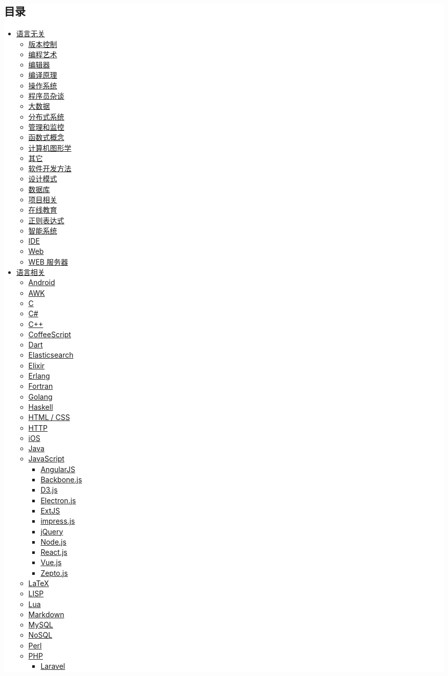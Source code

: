 ﻿## 目录

-   [语言无关](#语言无关)
    -   [版本控制](#版本控制)
    -   [编程艺术](#编程艺术)
    -   [编辑器](#编辑器)
    -   [编译原理](#编译原理)
    -   [操作系统](#操作系统)
    -   [程序员杂谈](#程序员杂谈)
    -   [大数据](#大数据)
    -   [分布式系统](#分布式系统)
    -   [管理和监控](#管理和监控)
    -   [函数式概念](#函数式概念)
    -   [计算机图形学](#计算机图形学)
    -   [其它](#其它)
    -   [软件开发方法](#软件开发方法)
    -   [设计模式](#设计模式)
    -   [数据库](#数据库)
    -   [项目相关](#项目相关)
    -   [在线教育](#在线教育)
    -   [正则表达式](#正则表达式)
    -   [智能系统](#智能系统)
    -   [IDE](#ide)
    -   [Web](#web)
    -   [WEB 服务器](#web服务器)
-   [语言相关](#语言相关)
    -   [Android](#android)
    -   [AWK](#awk)
    -   [C](#c)
    -   [C#](#c-sharp)
    -   [C++](#cpp)
    -   [CoffeeScript](#coffeescript)
    -   [Dart](#dart)
    -   [Elasticsearch](#elasticsearch)
    -   [Elixir](#elixir)
    -   [Erlang](#erlang)
    -   [Fortran](#fortran)
    -   [Golang](#golang)
    -   [Haskell](#haskell)
    -   [HTML / CSS](#html--css)
    -   [HTTP](#http)
    -   [iOS](#ios)
    -   [Java](#java)
    -   [JavaScript](#javascript)
        -   [AngularJS](#angularjs)
        -   [Backbone.js](#backbonejs)
        -   [D3.js](#d3js)
        -   [Electron.js](#electronjs)
        -   [ExtJS](#extjs)
        -   [impress.js](#impressjs)
        -   [jQuery](#jquery)
        -   [Node.js](#nodejs)
        -   [React.js](#reactjs)
        -   [Vue.js](#vuejs)
        -   [Zepto.js](#zeptojs)
    -   [LaTeX](#latex)
    -   [LISP](#lisp)
    -   [Lua](#lua)
    -   [Markdown](#markdown)
    -   [MySQL](#mysql)
    -   [NoSQL](#nosql)
    -   [Perl](#perl)
    -   [PHP](#php)
        -   [Laravel](#laravel)